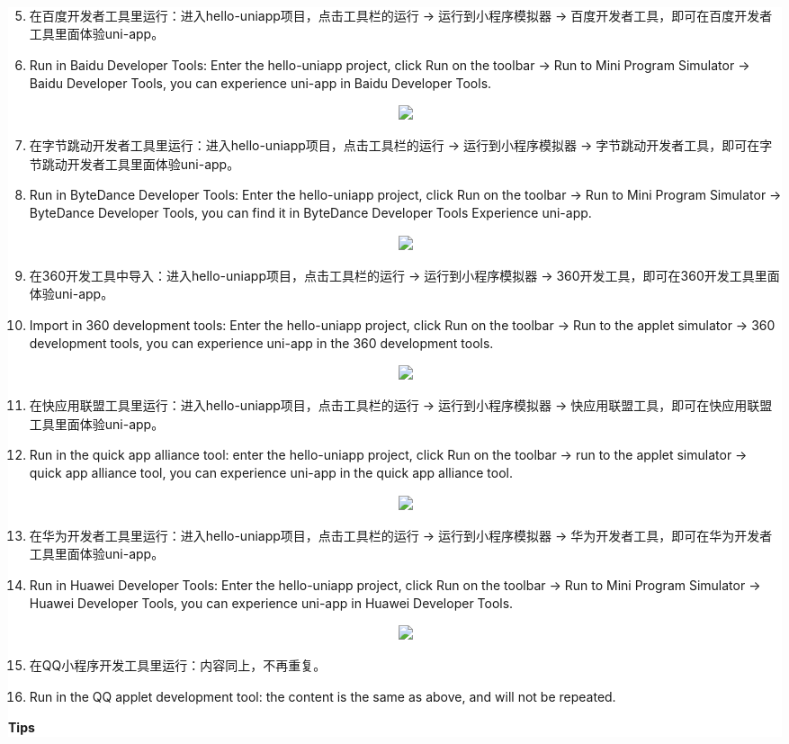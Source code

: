 5. 在百度开发者工具里运行：进入hello-uniapp项目，点击工具栏的运行 -> 运行到小程序模拟器 -> 百度开发者工具，即可在百度开发者工具里面体验uni-app。
5. Run in Baidu Developer Tools: Enter the hello-uniapp project, click Run on the toolbar -> Run to Mini Program Simulator -> Baidu Developer Tools, you can experience uni-app in Baidu Developer Tools.
    <br/>
    <div align=center>
    	<img src="https://bjetxgzv.cdn.bspapp.com/VKCEYUGU-uni-app-doc/b0a17920-4f37-11eb-8a36-ebb87efcf8c0.png"/>
    </div>
 
6. 在字节跳动开发者工具里运行：进入hello-uniapp项目，点击工具栏的运行 -> 运行到小程序模拟器 -> 字节跳动开发者工具，即可在字节跳动开发者工具里面体验uni-app。
6. Run in ByteDance Developer Tools: Enter the hello-uniapp project, click Run on the toolbar -> Run to Mini Program Simulator -> ByteDance Developer Tools, you can find it in ByteDance Developer Tools Experience uni-app.
    <br/>
    <div align=center>
    	<img src="https://bjetxgzv.cdn.bspapp.com/VKCEYUGU-uni-app-doc/b29e0c70-4f37-11eb-b997-9918a5dda011.png"/>
    </div>

7. 在360开发工具中导入：进入hello-uniapp项目，点击工具栏的运行 -> 运行到小程序模拟器 -> 360开发工具，即可在360开发工具里面体验uni-app。
7. Import in 360 development tools: Enter the hello-uniapp project, click Run on the toolbar -> Run to the applet simulator -> 360 development tools, you can experience uni-app in the 360 development tools.
    <br/>
    <div align=center>
      <img src="https://bjetxgzv.cdn.bspapp.com/VKCEYUGU-uni-app-doc/b9edff30-4f37-11eb-97b7-0dc4655d6e68.png"/>
    </div>

8. 在快应用联盟工具里运行：进入hello-uniapp项目，点击工具栏的运行 -> 运行到小程序模拟器 -> 快应用联盟工具，即可在快应用联盟工具里面体验uni-app。
8. Run in the quick app alliance tool: enter the hello-uniapp project, click Run on the toolbar -> run to the applet simulator -> quick app alliance tool, you can experience uni-app in the quick app alliance tool.
    <br/>
    <div align=center>
      <img src="https://bjetxgzv.cdn.bspapp.com/VKCEYUGU-uni-app-doc/bba35050-4f37-11eb-8ff1-d5dcf8779628.png"/>
    </div>

9. 在华为开发者工具里运行：进入hello-uniapp项目，点击工具栏的运行 -> 运行到小程序模拟器 -> 华为开发者工具，即可在华为开发者工具里面体验uni-app。
9. Run in Huawei Developer Tools: Enter the hello-uniapp project, click Run on the toolbar -> Run to Mini Program Simulator -> Huawei Developer Tools, you can experience uni-app in Huawei Developer Tools.
    <br/>
    <div align=center>
      <img src="https://bjetxgzv.cdn.bspapp.com/VKCEYUGU-uni-app-doc/bece2a70-4f37-11eb-8ff1-d5dcf8779628.png"/>
    </div>

10. 在QQ小程序开发工具里运行：内容同上，不再重复。
10. Run in the QQ applet development tool: the content is the same as above, and will not be repeated.

**Tips**
